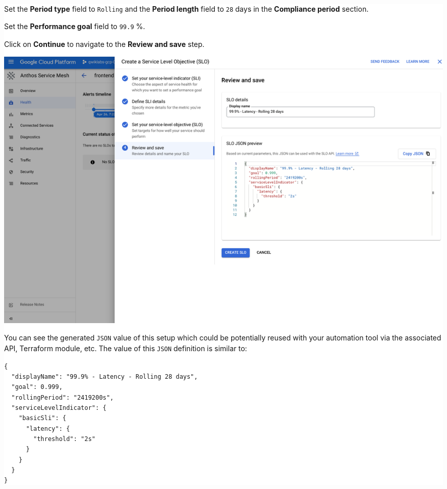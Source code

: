 Set the **Period type** field to `Rolling` and the **Period length** field to `28` days in the **Compliance period** section.

Set the **Performance goal** field to `99.9` %.

Click on **Continue** to navigate to the **Review and save** step.

![SLO setup step 5](./img/slo-setup-5.png)

You can see the generated `JSON` value of this setup which could be potentially reused with your automation tool via the associated API, Terraform module, etc. The value of this `JSON` definition is similar to:
```output
{
  "displayName": "99.9% - Latency - Rolling 28 days",
  "goal": 0.999,
  "rollingPeriod": "2419200s",
  "serviceLevelIndicator": {
    "basicSli": {
      "latency": {
        "threshold": "2s"
      }
    }
  }
}
```
